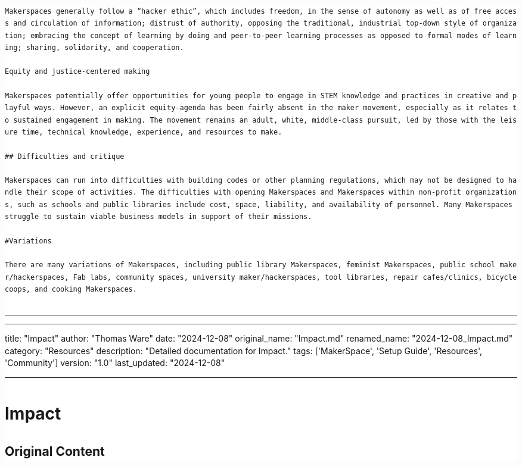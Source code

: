 ```
Makerspaces generally follow a “hacker ethic”, which includes freedom, in the sense of autonomy as well as of free access and circulation of information; distrust of authority, opposing the traditional, industrial top-down style of organization; embracing the concept of learning by doing and peer-to-peer learning processes as opposed to formal modes of learning; sharing, solidarity, and cooperation.

Equity and justice-centered making

Makerspaces potentially offer opportunities for young people to engage in STEM knowledge and practices in creative and playful ways. However, an explicit equity-agenda has been fairly absent in the maker movement, especially as it relates to sustained engagement in making. The movement remains an adult, white, middle-class pursuit, led by those with the leisure time, technical knowledge, experience, and resources to make.

## Difficulties and critique

Makerspaces can run into difficulties with building codes or other planning regulations, which may not be designed to handle their scope of activities. The difficulties with opening Makerspaces and Makerspaces within non-profit organizations, such as schools and public libraries include cost, space, liability, and availability of personnel. Many Makerspaces struggle to sustain viable business models in support of their missions.

#Variations

There are many variations of Makerspaces, including public library Makerspaces, feminist Makerspaces, public school maker/hackerspaces, Fab labs, community spaces, university maker/hackerspaces, tool libraries, repair cafes/clinics, bicycle coops, and cooking Makerspaces.


```

---

---
title: "Impact"
author: "Thomas Ware"
date: "2024-12-08"
original_name: "Impact.md"
renamed_name: "2024-12-08_Impact.md"
category: "Resources"
description: "Detailed documentation for Impact."
tags: ['MakerSpace', 'Setup Guide', 'Resources', 'Community']
version: "1.0"
last_updated: "2024-12-08"

---
# **Impact**

## **Original Content**
